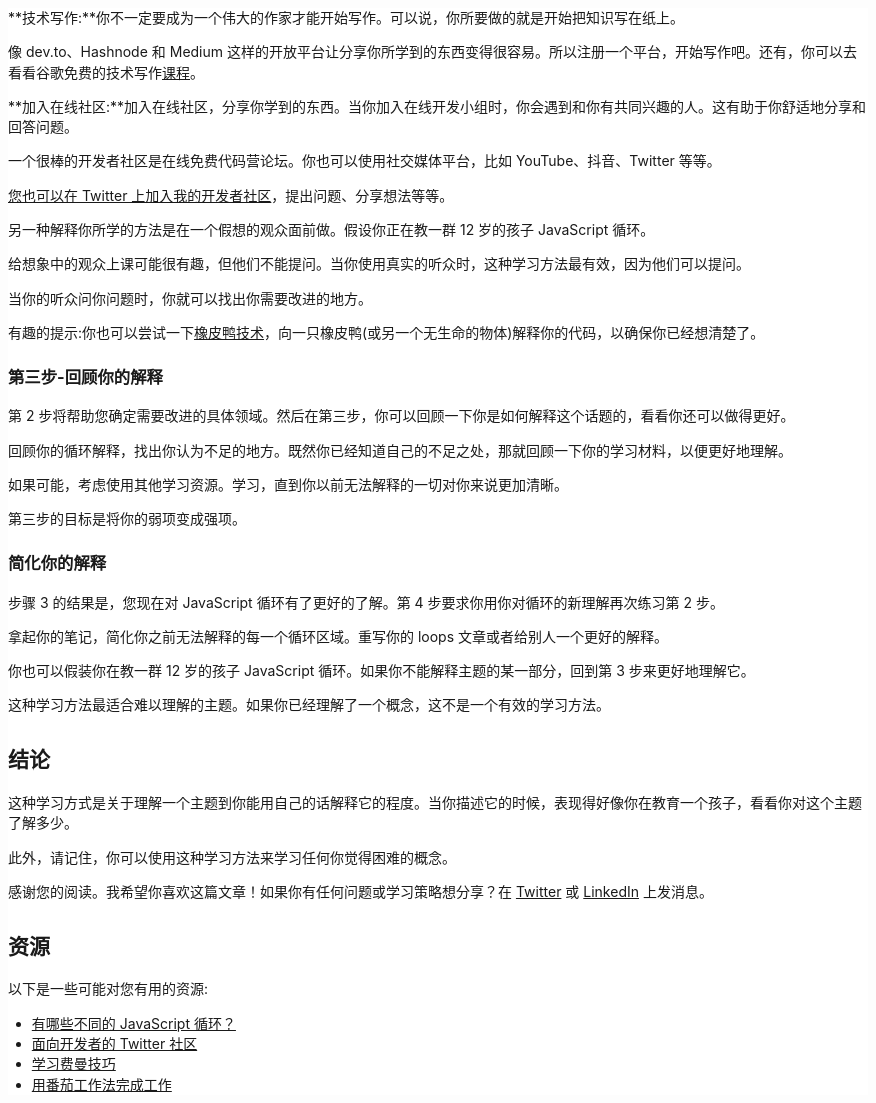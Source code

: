 **技术写作:**你不一定要成为一个伟大的作家才能开始写作。可以说，你所要做的就是开始把知识写在纸上。

像 dev.to、Hashnode 和 Medium 这样的开放平台让分享你所学到的东西变得很容易。所以注册一个平台，开始写作吧。还有，你可以去看看谷歌免费的技术写作[课程](https://developers.google.com/tech-writing)。

**加入在线社区:**加入在线社区，分享你学到的东西。当你加入在线开发小组时，你会遇到和你有共同兴趣的人。这有助于你舒适地分享和回答问题。

一个很棒的开发者社区是在线免费代码营论坛。你也可以使用社交媒体平台，比如 YouTube、抖音、Twitter 等等。

[您也可以在 Twitter 上加入我的开发者社区](https://twitter.com/i/communities/1532313139810906114)，提出问题、分享想法等等。

另一种解释你所学的方法是在一个假想的观众面前做。假设你正在教一群 12 岁的孩子 JavaScript 循环。

给想象中的观众上课可能很有趣，但他们不能提问。当你使用真实的听众时，这种学习方法最有效，因为他们可以提问。

当你的听众问你问题时，你就可以找出你需要改进的地方。

有趣的提示:你也可以尝试一下[橡皮鸭技术](https://www.freecodecamp.org/news/rubber-duck-debugging/)，向一只橡皮鸭(或另一个无生命的物体)解释你的代码，以确保你已经想清楚了。

### 第三步-回顾你的解释

第 2 步将帮助您确定需要改进的具体领域。然后在第三步，你可以回顾一下你是如何解释这个话题的，看看你还可以做得更好。

回顾你的循环解释，找出你认为不足的地方。既然你已经知道自己的不足之处，那就回顾一下你的学习材料，以便更好地理解。

如果可能，考虑使用其他学习资源。学习，直到你以前无法解释的一切对你来说更加清晰。

第三步的目标是将你的弱项变成强项。

### 简化你的解释

步骤 3 的结果是，您现在对 JavaScript 循环有了更好的了解。第 4 步要求你用你对循环的新理解再次练习第 2 步。

拿起你的笔记，简化你之前无法解释的每一个循环区域。重写你的 loops 文章或者给别人一个更好的解释。

你也可以假装你在教一群 12 岁的孩子 JavaScript 循环。如果你不能解释主题的某一部分，回到第 3 步来更好地理解它。

这种学习方法最适合难以理解的主题。如果你已经理解了一个概念，这不是一个有效的学习方法。

## 结论

这种学习方式是关于理解一个主题到你能用自己的话解释它的程度。当你描述它的时候，表现得好像你在教育一个孩子，看看你对这个主题了解多少。

此外，请记住，你可以使用这种学习方法来学习任何你觉得困难的概念。

感谢您的阅读。我希望你喜欢这篇文章！如果你有任何问题或学习策略想分享？在 [Twitter](https://twitter.com/Cessss_) 或 [LinkedIn](https://www.linkedin.com/in/success-eriamiantoe) 上发消息。

## 资源

以下是一些可能对您有用的资源:

*   [有哪些不同的 JavaScript 循环？](https://cesscode.hashnode.dev/what-are-the-different-javascript-loops)
*   [面向开发者的 Twitter 社区](https://twitter.com/i/communities/1532313139810906114)
*   [学习费曼技巧](https://medium.com/taking-note/learning-from-the-feynman-technique-5373014ad230)
*   [用番茄工作法完成工作](https://cesscode.hashnode.dev/getting-work-done-with-the-pomodoro-technique)